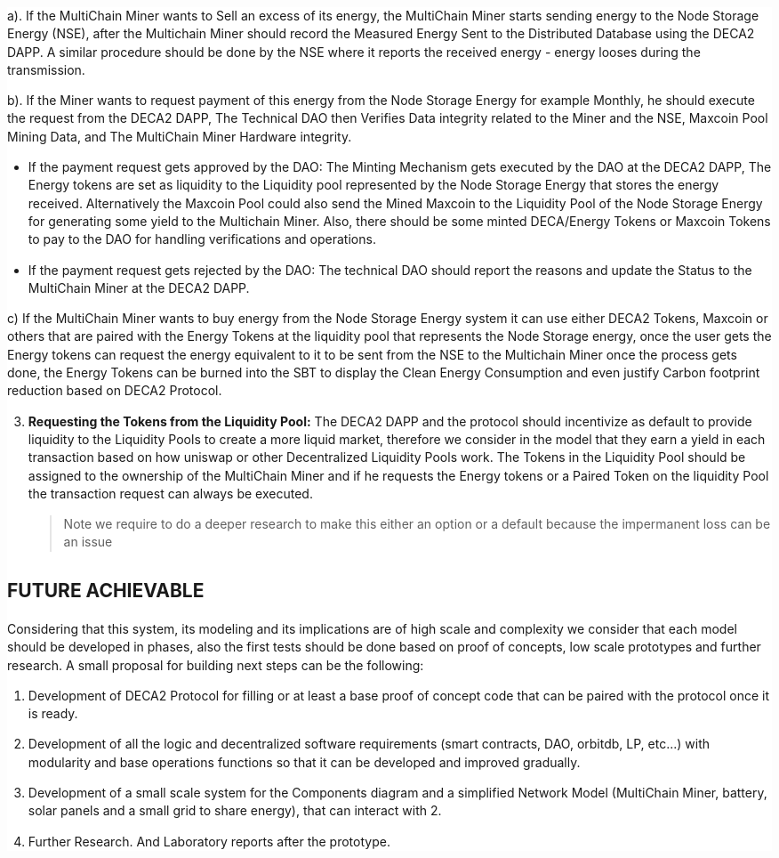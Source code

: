    a). If the MultiChain Miner wants to Sell an excess of its energy, the MultiChain Miner starts sending energy to the Node Storage Energy (NSE), after the Multichain Miner should record the Measured Energy Sent to the Distributed Database using the DECA2 DAPP. A similar procedure should be done by the NSE where it reports the received energy - energy looses during the transmission.
   
   b). If the Miner wants to request payment of this energy from the Node Storage Energy for example Monthly, he should execute the request from the DECA2 DAPP, The Technical DAO then Verifies Data integrity related to the Miner and the NSE, Maxcoin Pool Mining Data, and The MultiChain Miner Hardware integrity. 
   
   * If the payment request gets approved by the DAO: The Minting Mechanism gets executed by the DAO at the DECA2 DAPP, The Energy tokens are set as liquidity to the Liquidity pool represented by the Node Storage Energy that stores the energy received. Alternatively the Maxcoin Pool could also send the Mined Maxcoin to the Liquidity Pool of the Node Storage Energy for generating some yield to the Multichain Miner. Also, there should be some minted DECA/Energy Tokens or Maxcoin Tokens to pay to the DAO for handling verifications and operations.
   
   * If the payment request gets rejected by the DAO: The technical DAO should report the reasons and update the Status to the MultiChain Miner at the DECA2 DAPP.
   
   c) If the MultiChain Miner wants to buy energy from the Node Storage Energy system it can use either DECA2 Tokens, Maxcoin or others that are paired with the Energy Tokens at the liquidity pool that represents the Node Storage energy, once the user gets the Energy tokens can request the energy equivalent to it to be sent from the NSE to the Multichain Miner once the process gets done, the Energy Tokens can be burned into the SBT to display the Clean Energy Consumption and even justify Carbon footprint reduction based on DECA2 Protocol.

3. **Requesting the Tokens from the Liquidity Pool:** The DECA2 DAPP and the protocol should incentivize as default to provide liquidity to the Liquidity Pools to create a more liquid market, therefore we consider in the model that they earn a yield in each transaction based on how uniswap or other Decentralized Liquidity Pools work. The Tokens in the Liquidity Pool should be assigned to the ownership of the MultiChain Miner and if he requests the Energy tokens or a Paired Token on the liquidity Pool the transaction request can always be executed.
    > Note we require to do a deeper research to make this either an option or a default because the impermanent loss can be an issue

## FUTURE ACHIEVABLE

Considering that this system, its modeling and its implications are of high scale and complexity we consider that each model should be developed in phases, also the first tests should be done based on proof of concepts, low scale prototypes and further research. A small proposal for building next steps can be the following:

1. Development of DECA2 Protocol for filling or at least a base proof of concept code that can be paired with the protocol once it is ready.

2. Development of all the logic and decentralized software requirements (smart contracts, DAO, orbitdb, LP, etc...) with modularity and base operations functions so that it can be developed and improved gradually.

3. Development of a small scale system for the Components diagram  and a simplified Network Model (MultiChain Miner, battery, solar panels and a small grid to share energy), that can interact with 2.

4. Further Research. And Laboratory reports after the prototype.
